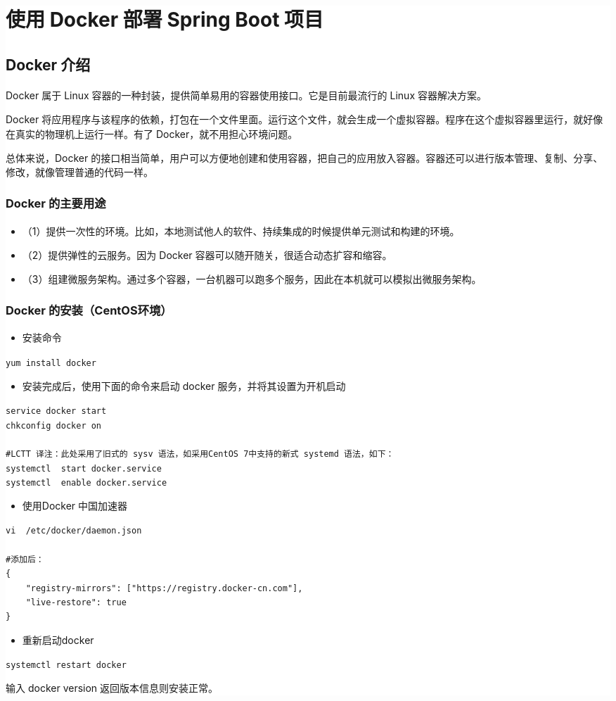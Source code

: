 # 使用 Docker 部署 Spring Boot 项目

## Docker 介绍

Docker 属于 Linux 容器的一种封装，提供简单易用的容器使用接口。它是目前最流行的 Linux 容器解决方案。

Docker 将应用程序与该程序的依赖，打包在一个文件里面。运行这个文件，就会生成一个虚拟容器。程序在这个虚拟容器里运行，就好像在真实的物理机上运行一样。有了 Docker，就不用担心环境问题。

总体来说，Docker 的接口相当简单，用户可以方便地创建和使用容器，把自己的应用放入容器。容器还可以进行版本管理、复制、分享、修改，就像管理普通的代码一样。

### Docker 的主要用途

- （1）提供一次性的环境。比如，本地测试他人的软件、持续集成的时候提供单元测试和构建的环境。

- （2）提供弹性的云服务。因为 Docker 容器可以随开随关，很适合动态扩容和缩容。

- （3）组建微服务架构。通过多个容器，一台机器可以跑多个服务，因此在本机就可以模拟出微服务架构。

### Docker 的安装（CentOS环境）

- 安装命令

```cfml
yum install docker
```

- 安装完成后，使用下面的命令来启动 docker 服务，并将其设置为开机启动

```cfml
service docker start
chkconfig docker on

#LCTT 译注：此处采用了旧式的 sysv 语法，如采用CentOS 7中支持的新式 systemd 语法，如下：
systemctl  start docker.service
systemctl  enable docker.service
```

- 使用Docker 中国加速器

```cfml
vi  /etc/docker/daemon.json

#添加后：
{
    "registry-mirrors": ["https://registry.docker-cn.com"],
    "live-restore": true
}
```

- 重新启动docker

```cfml
systemctl restart docker
```

输入 docker version 返回版本信息则安装正常。
